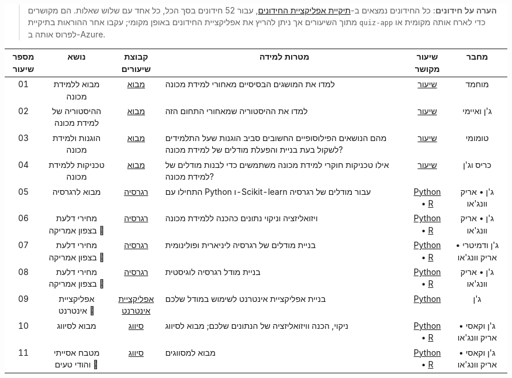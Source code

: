 > **הערה על חידונים**: כל החידונים נמצאים ב-[תיקיית אפליקציית החידונים](../../quiz-app), עבור 52 חידונים בסך הכל, כל אחד עם שלוש שאלות. הם מקושרים מתוך השיעורים אך ניתן להריץ את אפליקציית החידונים באופן מקומי; עקבו אחר ההוראות בתיקיית `quiz-app` כדי לארח אותה מקומית או לפרוס אותה ב-Azure.  

| מספר שיעור |                             נושא                              |                   קבוצת שיעורים                   | מטרות למידה                                                                                                             |                                                              שיעור מקושר                                                               |                        מחבר                        |  
| :-----------: | :------------------------------------------------------------: | :-------------------------------------------------: | ------------------------------------------------------------------------------------------------------------------------------- | :--------------------------------------------------------------------------------------------------------------------------------------: | :--------------------------------------------------: |  
|      01       |                מבוא ללמידת מכונה                |      [מבוא](1-Introduction/README.md)       | למדו את המושגים הבסיסיים מאחורי למידת מכונה                                                                                |                                             [שיעור](1-Introduction/1-intro-to-ML/README.md)                                             |                       מוחמד                       |
|      02       |                ההיסטוריה של למידת מכונה                 |      [מבוא](1-Introduction/README.md)       | למדו את ההיסטוריה שמאחורי התחום הזה                                                                                         |                                            [שיעור](1-Introduction/2-history-of-ML/README.md)                                            |                     ג'ן ואיימי                      |
|      03       |                 הוגנות ולמידת מכונה                  |      [מבוא](1-Introduction/README.md)       | מהם הנושאים הפילוסופיים החשובים סביב הוגנות שעל התלמידים לשקול בעת בניית והפעלת מודלים של למידת מכונה? |                                              [שיעור](1-Introduction/3-fairness/README.md)                                               |                        טומומי                        |
|      04       |                טכניקות ללמידת מכונה                 |      [מבוא](1-Introduction/README.md)       | אילו טכניקות חוקרי למידת מכונה משתמשים כדי לבנות מודלים של למידת מכונה?                                                                       |                                          [שיעור](1-Introduction/4-techniques-of-ML/README.md)                                           |                    כריס וג'ן                     |
|      05       |                   מבוא לרגרסיה                   |        [רגרסיה](2-Regression/README.md)         | התחילו עם Python ו-Scikit-learn עבור מודלים של רגרסיה                                                                  |         [Python](2-Regression/1-Tools/README.md) • [R](../../2-Regression/1-Tools/solution/R/lesson_1.html)         |      ג'ן • אריק וונג'או       |
|      06       |                מחירי דלעת בצפון אמריקה 🎃                |        [רגרסיה](2-Regression/README.md)         | ויזואליזציה וניקוי נתונים כהכנה ללמידת מכונה                                                                                  |          [Python](2-Regression/2-Data/README.md) • [R](../../2-Regression/2-Data/solution/R/lesson_2.html)          |      ג'ן • אריק וונג'או       |
|      07       |                מחירי דלעת בצפון אמריקה 🎃                |        [רגרסיה](2-Regression/README.md)         | בניית מודלים של רגרסיה ליניארית ופולינומית                                                                                   |        [Python](2-Regression/3-Linear/README.md) • [R](../../2-Regression/3-Linear/solution/R/lesson_3.html)        |      ג'ן ודמיטרי • אריק וונג'או       |
|      08       |                מחירי דלעת בצפון אמריקה 🎃                |        [רגרסיה](2-Regression/README.md)         | בניית מודל רגרסיה לוגיסטית                                                                                               |     [Python](2-Regression/4-Logistic/README.md) • [R](../../2-Regression/4-Logistic/solution/R/lesson_4.html)      |      ג'ן • אריק וונג'או       |
|      09       |                          אפליקציית אינטרנט 🔌                          |           [אפליקציית אינטרנט](3-Web-App/README.md)            | בניית אפליקציית אינטרנט לשימוש במודל שלכם                                                                                       |                                                 [Python](3-Web-App/1-Web-App/README.md)                                                  |                         ג'ן                          |
|      10       |                 מבוא לסיווג                 |    [סיווג](4-Classification/README.md)     | ניקוי, הכנה וויזואליזציה של הנתונים שלכם; מבוא לסיווג                                                            | [Python](4-Classification/1-Introduction/README.md) • [R](../../4-Classification/1-Introduction/solution/R/lesson_10.html)  | ג'ן וקאסי • אריק וונג'או |
|      11       |             מטבח אסייתי והודי טעים 🍜             |    [סיווג](4-Classification/README.md)     | מבוא למסווגים                                                                                                     | [Python](4-Classification/2-Classifiers-1/README.md) • [R](../../4-Classification/2-Classifiers-1/solution/R/lesson_11.html) | ג'ן וקאסי • אריק וונג'או |